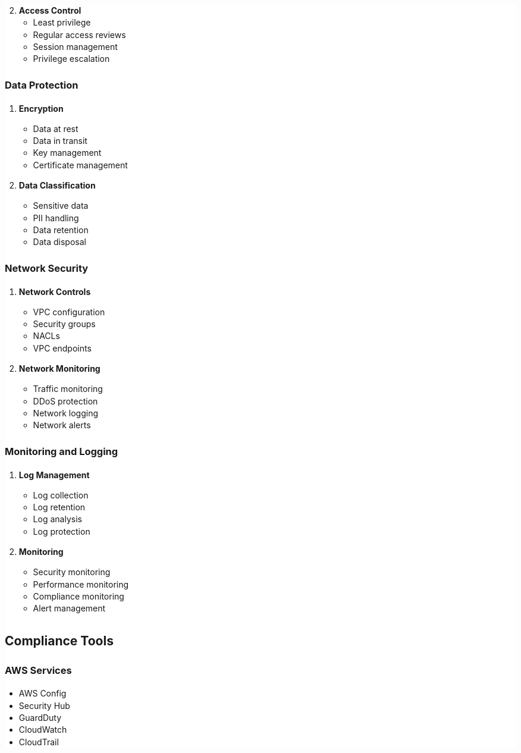 2. **Access Control**
   - Least privilege
   - Regular access reviews
   - Session management
   - Privilege escalation

### Data Protection
1. **Encryption**
   - Data at rest
   - Data in transit
   - Key management
   - Certificate management

2. **Data Classification**
   - Sensitive data
   - PII handling
   - Data retention
   - Data disposal

### Network Security
1. **Network Controls**
   - VPC configuration
   - Security groups
   - NACLs
   - VPC endpoints

2. **Network Monitoring**
   - Traffic monitoring
   - DDoS protection
   - Network logging
   - Network alerts

### Monitoring and Logging
1. **Log Management**
   - Log collection
   - Log retention
   - Log analysis
   - Log protection

2. **Monitoring**
   - Security monitoring
   - Performance monitoring
   - Compliance monitoring
   - Alert management

## Compliance Tools

### AWS Services
- AWS Config
- Security Hub
- GuardDuty
- CloudWatch
- CloudTrail
